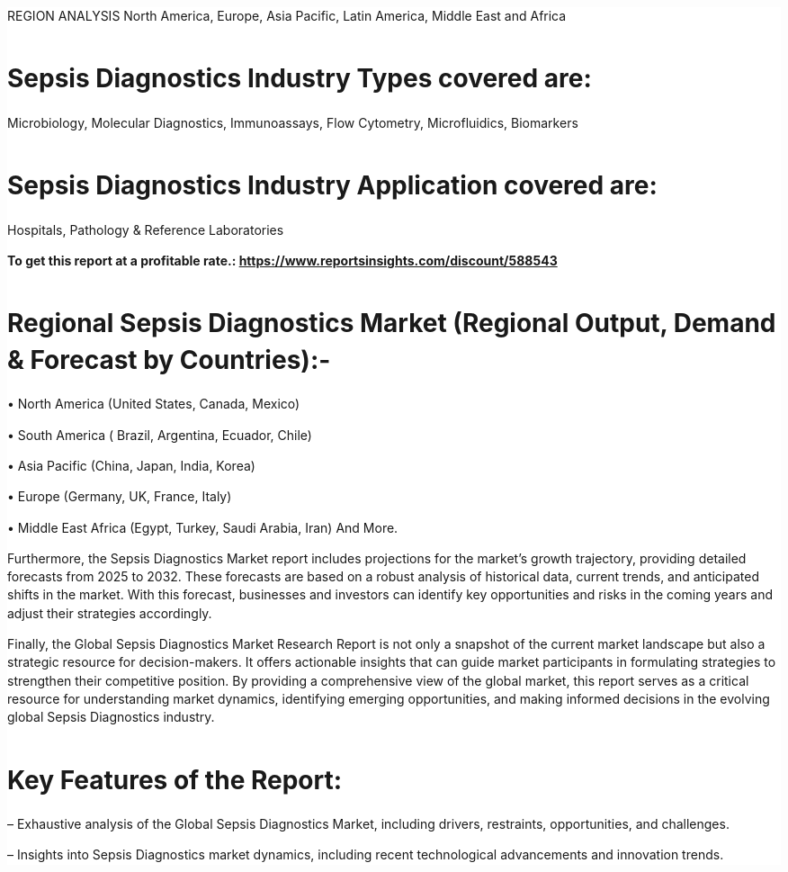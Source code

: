 <tr>
<td>REGION ANALYSIS</td>
<td>North America, Europe, Asia Pacific, Latin America, Middle East and Africa</td>
</tr>
</table>

# <strong>Sepsis Diagnostics Industry Types covered are:</strong>

Microbiology, Molecular Diagnostics, Immunoassays, Flow Cytometry, Microfluidics, Biomarkers

# <strong>Sepsis Diagnostics Industry Application covered are:</strong>

Hospitals, Pathology & Reference Laboratories

<strong>To get this report at a profitable rate.: <a href=https://www.reportsinsights.com/discount/588543>https://www.reportsinsights.com/discount/588543</a></strong>

# <strong>Regional Sepsis Diagnostics Market (Regional Output, Demand &amp; Forecast by Countries):-</strong>

• North America (United States, Canada, Mexico)

• South America ( Brazil, Argentina, Ecuador, Chile)

• Asia Pacific (China, Japan, India, Korea)

• Europe (Germany, UK, France, Italy)

• Middle East Africa (Egypt, Turkey, Saudi Arabia, Iran) And More.

Furthermore, the Sepsis Diagnostics Market report includes projections for the market’s growth trajectory, providing detailed forecasts from 2025 to 2032. These forecasts are based on a robust analysis of historical data, current trends, and anticipated shifts in the market. With this forecast, businesses and investors can identify key opportunities and risks in the coming years and adjust their strategies accordingly.

Finally, the Global Sepsis Diagnostics Market Research Report is not only a snapshot of the current market landscape but also a strategic resource for decision-makers. It offers actionable insights that can guide market participants in formulating strategies to strengthen their competitive position. By providing a comprehensive view of the global market, this report serves as a critical resource for understanding market dynamics, identifying emerging opportunities, and making informed decisions in the evolving global Sepsis Diagnostics industry.

# <strong>Key Features of the Report:</strong>

– Exhaustive analysis of the Global Sepsis Diagnostics Market, including drivers, restraints, opportunities, and challenges.

– Insights into Sepsis Diagnostics market dynamics, including recent technological advancements and innovation trends.

